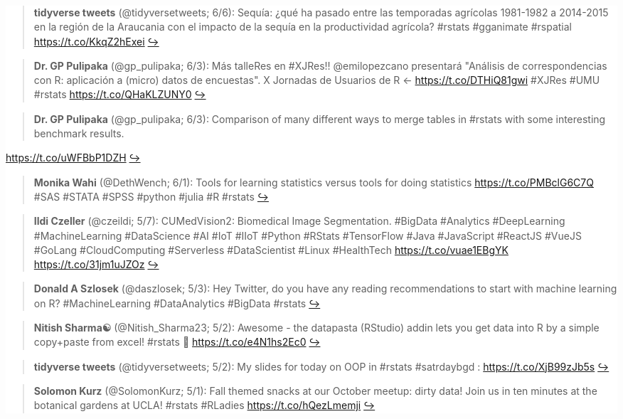 


> **tidyverse tweets** (@tidyversetweets; 6/6): Sequía: ¿qué ha pasado entre las temporadas agrícolas 1981-1982 a  2014-2015 en la región de la Araucania con el impacto de la sequía en la  productividad agrícola? #rstats #gganimate #rspatial https://t.co/KkqZ2hExei  [&#8618;](https://twitter.com/dataandme/status/1056214977894383618)




> **Dr. GP Pulipaka** (@gp_pulipaka; 6/3): Más talleRes en #XJRes!! @emilopezcano presentará  "Análisis de correspondencias con R: aplicación a (micro) datos de encuestas".
X Jornadas de Usuarios de R &lt;- https://t.co/DTHiQ81gwi  #XJRes #UMU #rstats https://t.co/QHaKLZUNY0  [&#8618;](https://twitter.com/dataandme/status/1056267242449592322)




> **Dr. GP Pulipaka** (@gp_pulipaka; 6/3): Comparison of many different ways to merge tables in #rstats with some interesting benchmark results.
>
https://t.co/uWFBbP1DZH  [&#8618;](https://twitter.com/dataandme/status/1056254163217195014)




> **Monika Wahi** (@DethWench; 6/1): Tools for learning statistics versus tools for doing statistics https://t.co/PMBclG6C7Q #SAS #STATA #SPSS #python #julia #R #rstats  [&#8618;](https://twitter.com/dataandme/status/1056239773369675776)




> **Ildi Czeller** (@czeildi; 5/7): CUMedVision2: Biomedical Image Segmentation. #BigData #Analytics #DeepLearning #MachineLearning #DataScience #AI #IoT #IIoT #Python #RStats #TensorFlow #Java #JavaScript #ReactJS #VueJS #GoLang #CloudComputing #Serverless #DataScientist #Linux #HealthTech 
https://t.co/vuae1EBgYK https://t.co/31jm1uJZOz  [&#8618;](https://twitter.com/dataandme/status/1056295986929164288)




> **Donald A Szlosek** (@daszlosek; 5/3): Hey Twitter, do you have any reading recommendations to start with machine learning on R? #MachineLearning #DataAnalytics #BigData #rstats  [&#8618;](https://twitter.com/dataandme/status/1056210001184899072)




> **Nitish Sharma☯️** (@Nitish_Sharma23; 5/2): Awesome - the datapasta (RStudio) addin lets you get data into R by a simple copy+paste from excel! #rstats 💚 https://t.co/e4N1hs2Ec0  [&#8618;](https://twitter.com/dataandme/status/1056292485838893061)




> **tidyverse tweets** (@tidyversetweets; 5/2): My slides for today on OOP in #rstats #satrdaybgd : https://t.co/XjB99zJb5s  [&#8618;](https://twitter.com/dataandme/status/1056183964598198274)




> **Solomon Kurz** (@SolomonKurz; 5/1): Fall themed snacks at our October meetup: dirty data! Join us in ten minutes at the botanical gardens at UCLA! #rstats #RLadies https://t.co/hQezLmemji  [&#8618;](https://twitter.com/dataandme/status/1056257618551828481)
